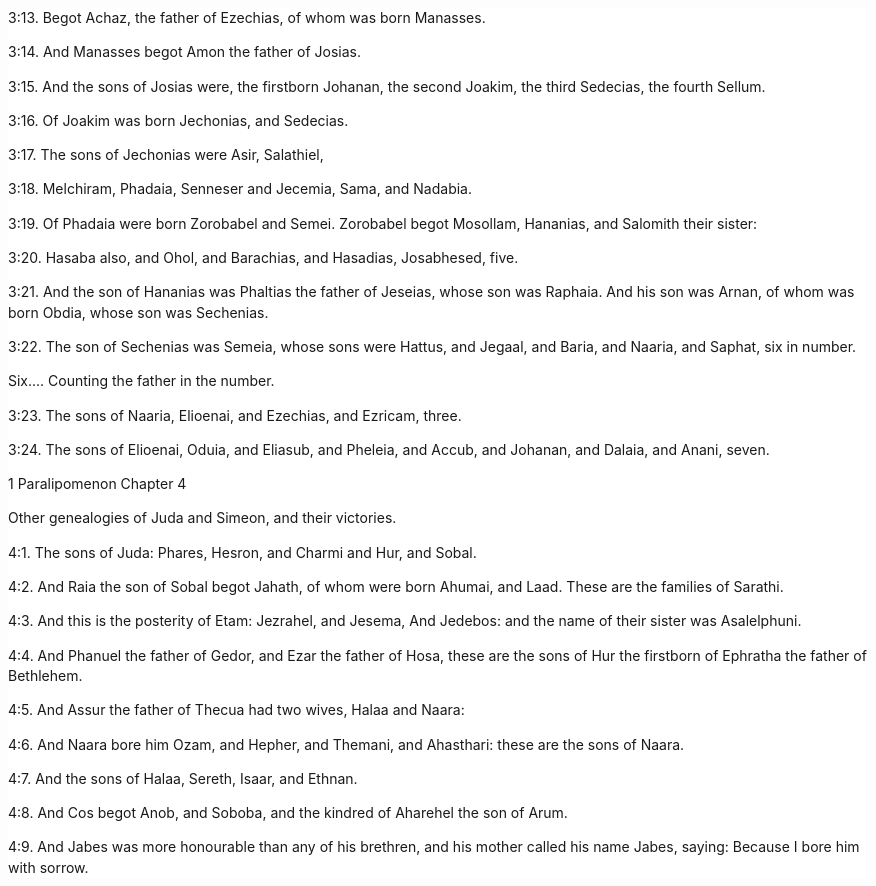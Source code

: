 3:13. Begot Achaz, the father of Ezechias, of whom was born Manasses.

3:14. And Manasses begot Amon the father of Josias.

3:15. And the sons of Josias were, the firstborn Johanan, the second
Joakim, the third Sedecias, the fourth Sellum.

3:16. Of Joakim was born Jechonias, and Sedecias.

3:17. The sons of Jechonias were Asir, Salathiel,

3:18. Melchiram, Phadaia, Senneser and Jecemia, Sama, and Nadabia.

3:19. Of Phadaia were born Zorobabel and Semei. Zorobabel begot
Mosollam, Hananias, and Salomith their sister:

3:20. Hasaba also, and Ohol, and Barachias, and Hasadias, Josabhesed,
five.

3:21. And the son of Hananias was Phaltias the father of Jeseias, whose
son was Raphaia. And his son was Arnan, of whom was born Obdia, whose
son was Sechenias.

3:22. The son of Sechenias was Semeia, whose sons were Hattus, and
Jegaal, and Baria, and Naaria, and Saphat, six in number.

Six.... Counting the father in the number.

3:23. The sons of Naaria, Elioenai, and Ezechias, and Ezricam, three.

3:24. The sons of Elioenai, Oduia, and Eliasub, and Pheleia, and Accub,
and Johanan, and Dalaia, and Anani, seven.


1 Paralipomenon Chapter 4

Other genealogies of Juda and Simeon, and their victories.

4:1. The sons of Juda: Phares, Hesron, and Charmi and Hur, and Sobal.

4:2. And Raia the son of Sobal begot Jahath, of whom were born Ahumai,
and Laad. These are the families of Sarathi.

4:3. And this is the posterity of Etam: Jezrahel, and Jesema, And
Jedebos: and the name of their sister was Asalelphuni.

4:4. And Phanuel the father of Gedor, and Ezar the father of Hosa,
these are the sons of Hur the firstborn of Ephratha the father of
Bethlehem.

4:5. And Assur the father of Thecua had two wives, Halaa and Naara:

4:6. And Naara bore him Ozam, and Hepher, and Themani, and Ahasthari:
these are the sons of Naara.

4:7. And the sons of Halaa, Sereth, Isaar, and Ethnan.

4:8. And Cos begot Anob, and Soboba, and the kindred of Aharehel the
son of Arum.

4:9. And Jabes was more honourable than any of his brethren, and his
mother called his name Jabes, saying: Because I bore him with sorrow.
